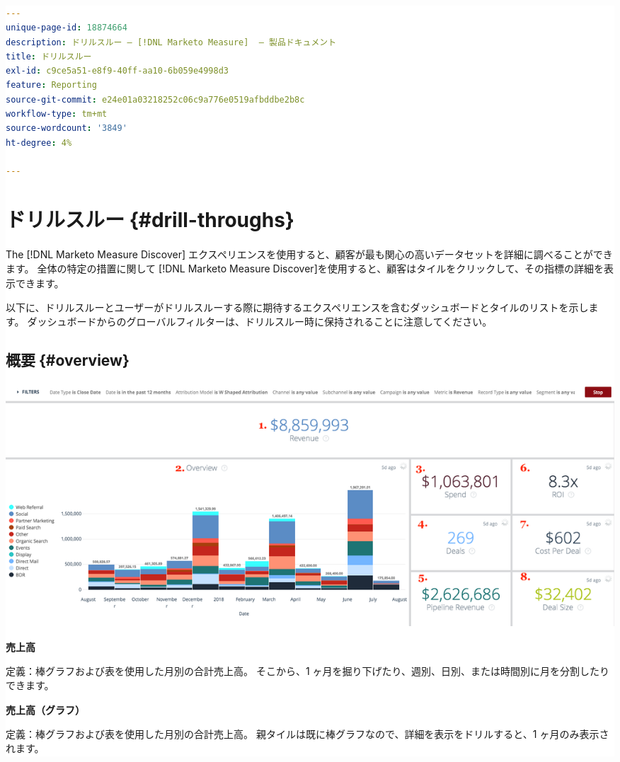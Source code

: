 ```yaml
---
unique-page-id: 18874664
description: ドリルスルー — [!DNL Marketo Measure]  — 製品ドキュメント
title: ドリルスルー
exl-id: c9ce5a51-e8f9-40ff-aa10-6b059e4998d3
feature: Reporting
source-git-commit: e24e01a03218252c06c9a776e0519afbddbe2b8c
workflow-type: tm+mt
source-wordcount: '3849'
ht-degree: 4%

---
```


# ドリルスルー {#drill-throughs}

The [!DNL Marketo Measure Discover] エクスペリエンスを使用すると、顧客が最も関心の高いデータセットを詳細に調べることができます。 全体の特定の措置に関して [!DNL Marketo Measure Discover]を使用すると、顧客はタイルをクリックして、その指標の詳細を表示できます。

以下に、ドリルスルーとユーザーがドリルスルーする際に期待するエクスペリエンスを含むダッシュボードとタイルのリストを示します。 ダッシュボードからのグローバルフィルターは、ドリルスルー時に保持されることに注意してください。

## 概要 {#overview}

![](assets/1-2.png)

**売上高**

定義：棒グラフおよび表を使用した月別の合計売上高。 そこから、1 ヶ月を掘り下げたり、週別、日別、または時間別に月を分割したりできます。

**売上高（グラフ）**

定義：棒グラフおよび表を使用した月別の合計売上高。 親タイルは既に棒グラフなので、詳細を表示をドリルすると、1 ヶ月のみ表示されます。
